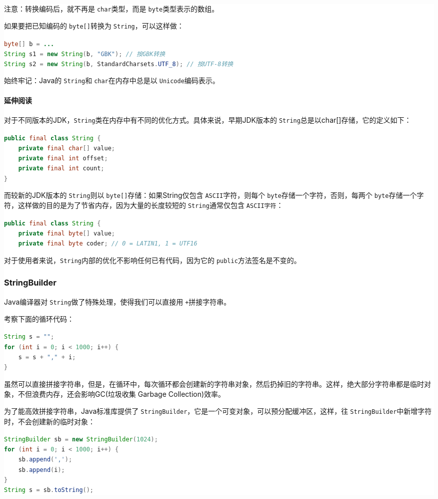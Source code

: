 注意：转换编码后，就不再是 `char`类型，而是 `byte`类型表示的数组。

如果要把已知编码的 `byte[]`转换为 `String`，可以这样做：

```java
byte[] b = ...
String s1 = new String(b, "GBK"); // 按GBK转换
String s2 = new String(b, StandardCharsets.UTF_8); // 按UTF-8转换
```

始终牢记：Java的 `String`和 `char`在内存中总是以 `Unicode`编码表示。

#### 延伸阅读

对于不同版本的JDK，`String`类在内存中有不同的优化方式。具体来说，早期JDK版本的 `String`总是以char[]存储，它的定义如下：

```java
public final class String {
    private final char[] value;
    private final int offset;
    private final int count;
}
```

而较新的JDK版本的 `String`则以 `byte[]`存储：如果String仅包含 `ASCII`字符，则每个 `byte`存储一个字符，否则，每两个 `byte`存储一个字符，这样做的目的是为了节省内存，因为大量的长度较短的 `String`通常仅包含 `ASCII字符`：

```java
public final class String {
    private final byte[] value;
    private final byte coder; // 0 = LATIN1, 1 = UTF16
```

对于使用者来说，`String`内部的优化不影响任何已有代码，因为它的 `public`方法签名是不变的。

### StringBuilder

Java编译器对 `String`做了特殊处理，使得我们可以直接用 `+`拼接字符串。

考察下面的循环代码：

```java
String s = "";
for (int i = 0; i < 1000; i++) {
    s = s + "," + i;
}
```

虽然可以直接拼接字符串，但是，在循环中，每次循环都会创建新的字符串对象，然后扔掉旧的字符串。这样，绝大部分字符串都是临时对象，不但浪费内存，还会影响GC(垃圾收集 Garbage Collection)效率。

为了能高效拼接字符串，Java标准库提供了 `StringBuilder`，它是一个可变对象，可以预分配缓冲区，这样，往 `StringBuilder`中新增字符时，不会创建新的临时对象：

```java
StringBuilder sb = new StringBuilder(1024);
for (int i = 0; i < 1000; i++) {
    sb.append(',');
    sb.append(i);
}
String s = sb.toString();
```
